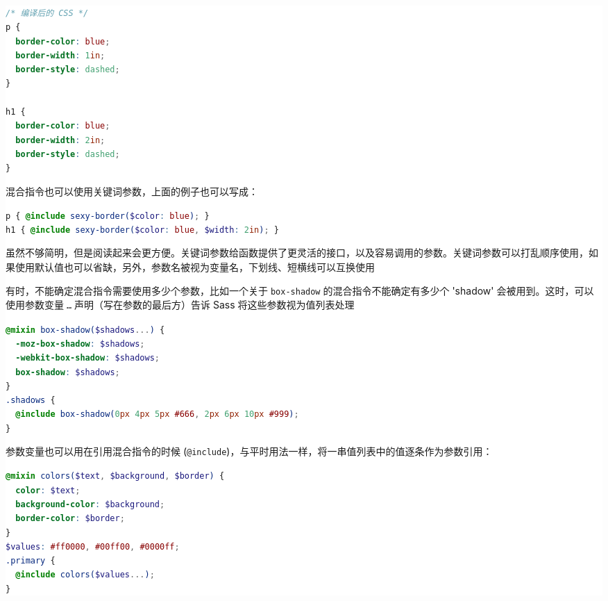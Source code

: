 ```CSS
/* 编译后的 CSS */
p {
  border-color: blue;
  border-width: 1in;
  border-style: dashed;
}

h1 {
  border-color: blue;
  border-width: 2in;
  border-style: dashed;
}
```



混合指令也可以使用关键词参数，上面的例子也可以写成：

```scss
p { @include sexy-border($color: blue); }
h1 { @include sexy-border($color: blue, $width: 2in); }
```

虽然不够简明，但是阅读起来会更方便。关键词参数给函数提供了更灵活的接口，以及容易调用的参数。关键词参数可以打乱顺序使用，如果使用默认值也可以省缺，另外，参数名被视为变量名，下划线、短横线可以互换使用



有时，不能确定混合指令需要使用多少个参数，比如一个关于 `box-shadow` 的混合指令不能确定有多少个 'shadow' 会被用到。这时，可以使用参数变量 `…` 声明（写在参数的最后方）告诉 Sass 将这些参数视为值列表处理

```scss
@mixin box-shadow($shadows...) {
  -moz-box-shadow: $shadows;
  -webkit-box-shadow: $shadows;
  box-shadow: $shadows;
}
.shadows {
  @include box-shadow(0px 4px 5px #666, 2px 6px 10px #999);
}
```



参数变量也可以用在引用混合指令的时候 (`@include`)，与平时用法一样，将一串值列表中的值逐条作为参数引用：

```scss
@mixin colors($text, $background, $border) {
  color: $text;
  background-color: $background;
  border-color: $border;
}
$values: #ff0000, #00ff00, #0000ff;
.primary {
  @include colors($values...);
}
```

